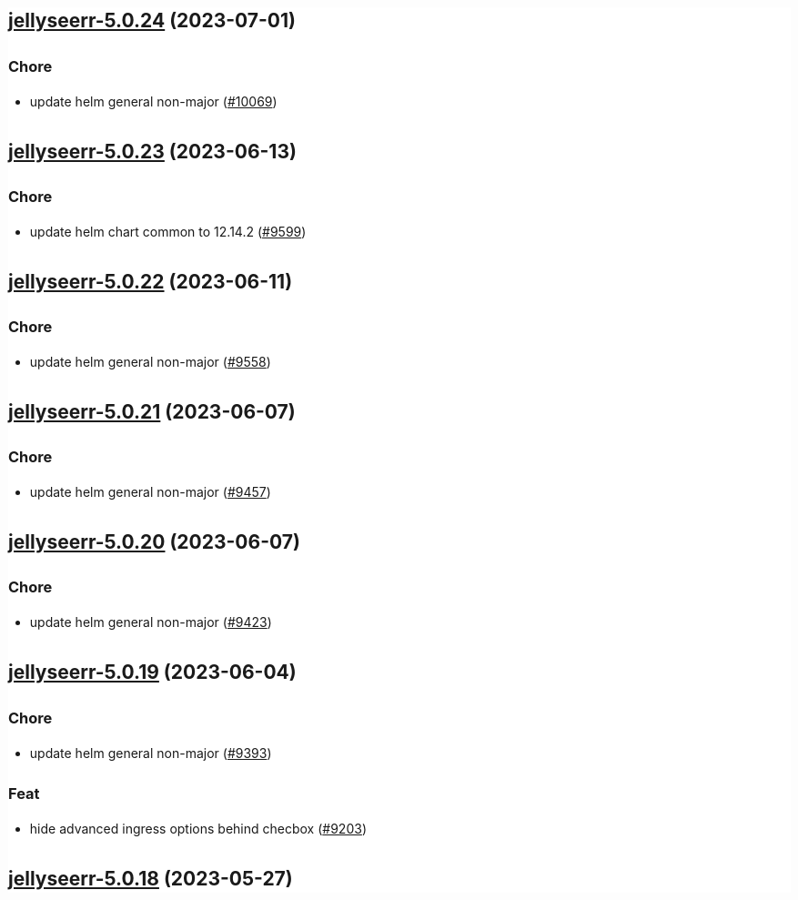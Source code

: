 ## [jellyseerr-5.0.24](https://github.com/truecharts/charts/compare/jellyseerr-5.0.23...jellyseerr-5.0.24) (2023-07-01)

### Chore

- update helm general non-major ([#10069](https://github.com/truecharts/charts/issues/10069))

## [jellyseerr-5.0.23](https://github.com/truecharts/charts/compare/jellyseerr-5.0.22...jellyseerr-5.0.23) (2023-06-13)

### Chore

- update helm chart common to 12.14.2 ([#9599](https://github.com/truecharts/charts/issues/9599))

## [jellyseerr-5.0.22](https://github.com/truecharts/charts/compare/jellyseerr-5.0.21...jellyseerr-5.0.22) (2023-06-11)

### Chore

- update helm general non-major ([#9558](https://github.com/truecharts/charts/issues/9558))

## [jellyseerr-5.0.21](https://github.com/truecharts/charts/compare/jellyseerr-5.0.20...jellyseerr-5.0.21) (2023-06-07)

### Chore

- update helm general non-major ([#9457](https://github.com/truecharts/charts/issues/9457))

## [jellyseerr-5.0.20](https://github.com/truecharts/charts/compare/jellyseerr-5.0.19...jellyseerr-5.0.20) (2023-06-07)

### Chore

- update helm general non-major ([#9423](https://github.com/truecharts/charts/issues/9423))

## [jellyseerr-5.0.19](https://github.com/truecharts/charts/compare/jellyseerr-5.0.18...jellyseerr-5.0.19) (2023-06-04)

### Chore

- update helm general non-major ([#9393](https://github.com/truecharts/charts/issues/9393))

### Feat

- hide advanced ingress options behind checbox ([#9203](https://github.com/truecharts/charts/issues/9203))

## [jellyseerr-5.0.18](https://github.com/truecharts/charts/compare/jellyseerr-5.0.17...jellyseerr-5.0.18) (2023-05-27)
